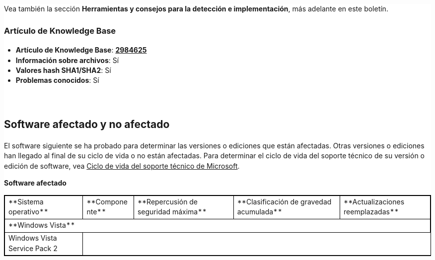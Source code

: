 Vea también la sección **Herramientas y consejos para la detección e implementación**, más adelante en este boletín.

### Artículo de Knowledge Base

-   **Artículo de Knowledge Base**: [**2984625**](https://support.microsoft.com/kb/2984625)
-   **Información sobre archivos**: Sí
-   **Valores hash SHA1/SHA2**: Sí
-   **Problemas conocidos**: Sí

 

Software afectado y no afectado
-------------------------------

<span id="sectionToggle0"></span>
El software siguiente se ha probado para determinar las versiones o ediciones que están afectadas. Otras versiones o ediciones han llegado al final de su ciclo de vida o no están afectadas. Para determinar el ciclo de vida del soporte técnico de su versión o edición de software, vea [Ciclo de vida del soporte técnico de Microsoft](http://go.microsoft.com/fwlink/?linkid=21742).

**Software afectado** 

<p> </p>
<table style="border:1px solid black;">
<tr>
<td style="border:1px solid black;">
**Sistema operativo**

</td>
<td style="border:1px solid black;">
**Componente**

</td>
<td style="border:1px solid black;">
**Repercusión de seguridad máxima**

</td>
<td style="border:1px solid black;">
**Clasificación de gravedad acumulada**

</td>
<td style="border:1px solid black;">
**Actualizaciones reemplazadas**

</td>
</tr>
<tr>
<td style="border:1px solid black;" colspan="5">
**Windows Vista**

</td>
</tr>
<tr>
<td style="border:1px solid black;">
Windows Vista Service Pack 2
